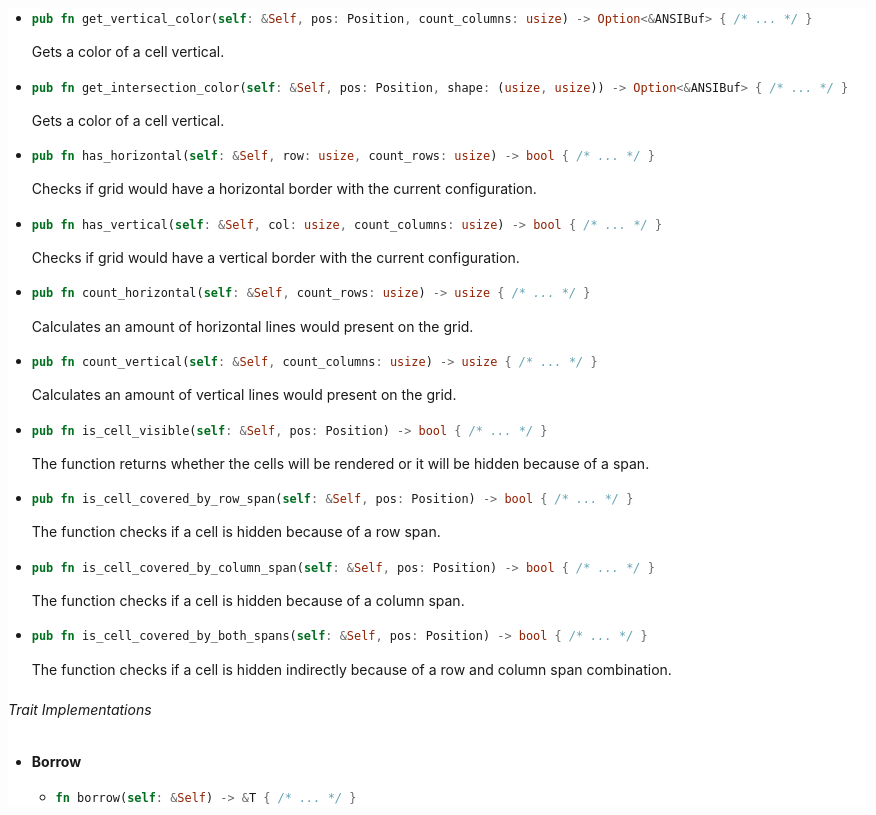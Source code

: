 - ```rust
  pub fn get_vertical_color(self: &Self, pos: Position, count_columns: usize) -> Option<&ANSIBuf> { /* ... */ }
  ```
  Gets a color of a cell vertical.

- ```rust
  pub fn get_intersection_color(self: &Self, pos: Position, shape: (usize, usize)) -> Option<&ANSIBuf> { /* ... */ }
  ```
  Gets a color of a cell vertical.

- ```rust
  pub fn has_horizontal(self: &Self, row: usize, count_rows: usize) -> bool { /* ... */ }
  ```
  Checks if grid would have a horizontal border with the current configuration.

- ```rust
  pub fn has_vertical(self: &Self, col: usize, count_columns: usize) -> bool { /* ... */ }
  ```
  Checks if grid would have a vertical border with the current configuration.

- ```rust
  pub fn count_horizontal(self: &Self, count_rows: usize) -> usize { /* ... */ }
  ```
  Calculates an amount of horizontal lines would present on the grid.

- ```rust
  pub fn count_vertical(self: &Self, count_columns: usize) -> usize { /* ... */ }
  ```
  Calculates an amount of vertical lines would present on the grid.

- ```rust
  pub fn is_cell_visible(self: &Self, pos: Position) -> bool { /* ... */ }
  ```
  The function returns whether the cells will be rendered or it will be hidden because of a span.

- ```rust
  pub fn is_cell_covered_by_row_span(self: &Self, pos: Position) -> bool { /* ... */ }
  ```
  The function checks if a cell is hidden because of a row span.

- ```rust
  pub fn is_cell_covered_by_column_span(self: &Self, pos: Position) -> bool { /* ... */ }
  ```
  The function checks if a cell is hidden because of a column span.

- ```rust
  pub fn is_cell_covered_by_both_spans(self: &Self, pos: Position) -> bool { /* ... */ }
  ```
  The function checks if a cell is hidden indirectly because of a row and column span combination.

###### Trait Implementations

- **Borrow**
  - ```rust
    fn borrow(self: &Self) -> &T { /* ... */ }
    ```
